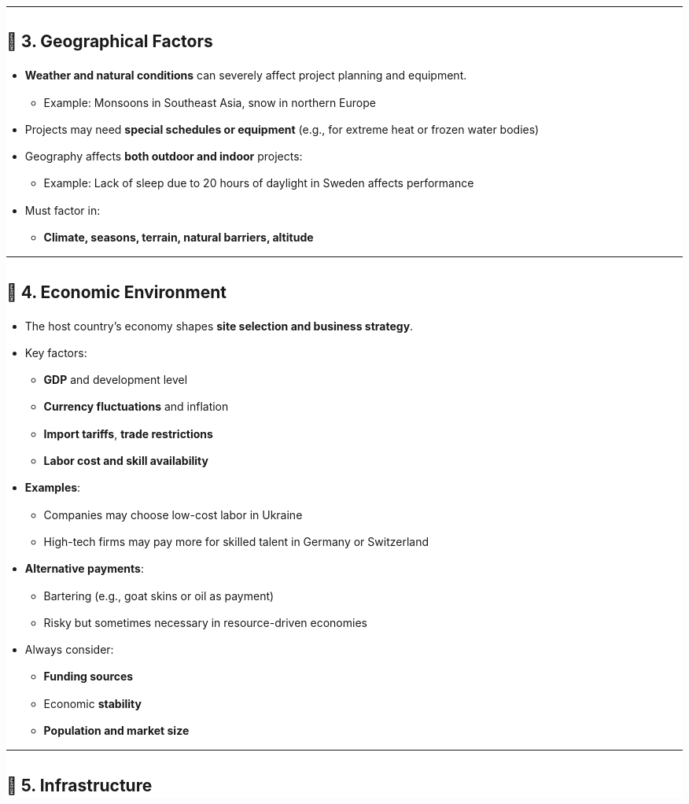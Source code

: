 
---

## 🔹 **3. Geographical Factors**

- **Weather and natural conditions** can severely affect project planning and equipment.
    
    - Example: Monsoons in Southeast Asia, snow in northern Europe
        
- Projects may need **special schedules or equipment** (e.g., for extreme heat or frozen water bodies)
    
- Geography affects **both outdoor and indoor** projects:
    
    - Example: Lack of sleep due to 20 hours of daylight in Sweden affects performance
        
- Must factor in:
    
    - **Climate, seasons, terrain, natural barriers, altitude**
        

---

## 🔹 **4. Economic Environment**

- The host country’s economy shapes **site selection and business strategy**.
    
- Key factors:
    
    - **GDP** and development level
        
    - **Currency fluctuations** and inflation
        
    - **Import tariffs**, **trade restrictions**
        
    - **Labor cost and skill availability**
        
- **Examples**:
    
    - Companies may choose low-cost labor in Ukraine
        
    - High-tech firms may pay more for skilled talent in Germany or Switzerland
        
- **Alternative payments**:
    
    - Bartering (e.g., goat skins or oil as payment)
        
    - Risky but sometimes necessary in resource-driven economies
        
- Always consider:
    
    - **Funding sources**
        
    - Economic **stability**
        
    - **Population and market size**
        

---
## 🔹 **5. Infrastructure**

